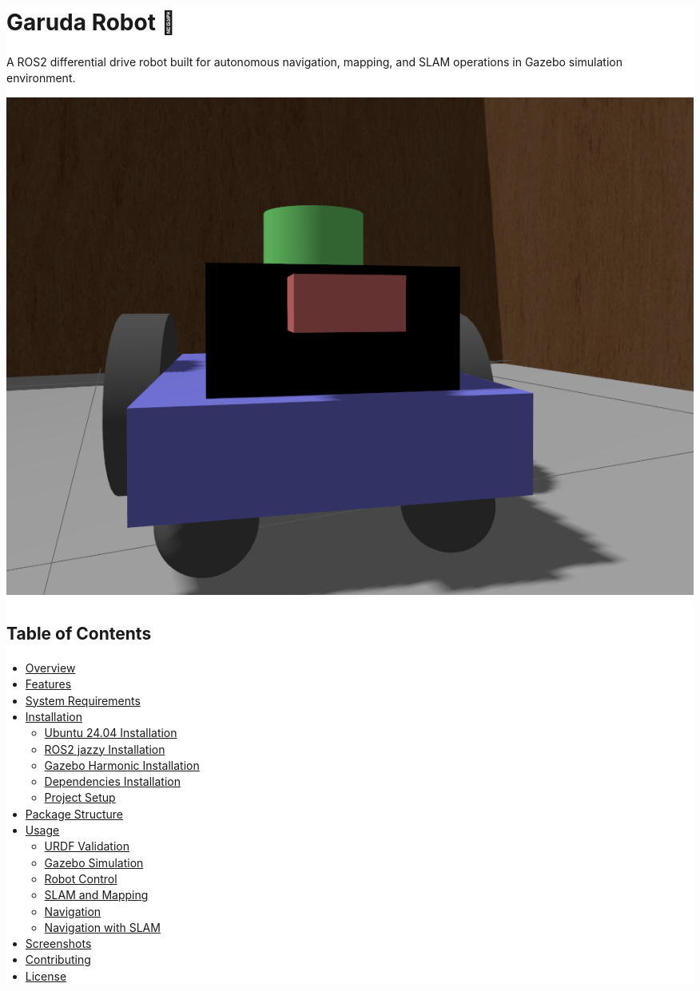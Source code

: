 # Garuda Robot 🤖

A ROS2 differential drive robot built for autonomous navigation, mapping, and SLAM operations in Gazebo simulation environment.

![Garuda Robot](doc/images/robot.png)

## Table of Contents
- [Overview](#overview)
- [Features](#features)
- [System Requirements](#system-requirements)
- [Installation](#installation)
  - [Ubuntu 24.04 Installation](#ubuntu-2404-installation)
  - [ROS2 jazzy Installation](#ros2-jazzy-installation)
  - [Gazebo Harmonic Installation](#gazebo-harmonic-installation)
  - [Dependencies Installation](#dependencies-installation)
  - [Project Setup](#project-setup)
- [Package Structure](#package-structure)
- [Usage](#usage)
  - [URDF Validation](#urdf-validation)
  - [Gazebo Simulation](#gazebo-simulation)
  - [Robot Control](#robot-control)
  - [SLAM and Mapping](#slam-and-mapping)
  - [Navigation](#navigation)
  - [Navigation with SLAM](#navigation-with-slam)
- [Screenshots](#screenshots)
- [Contributing](#contributing)
- [License](#license)
